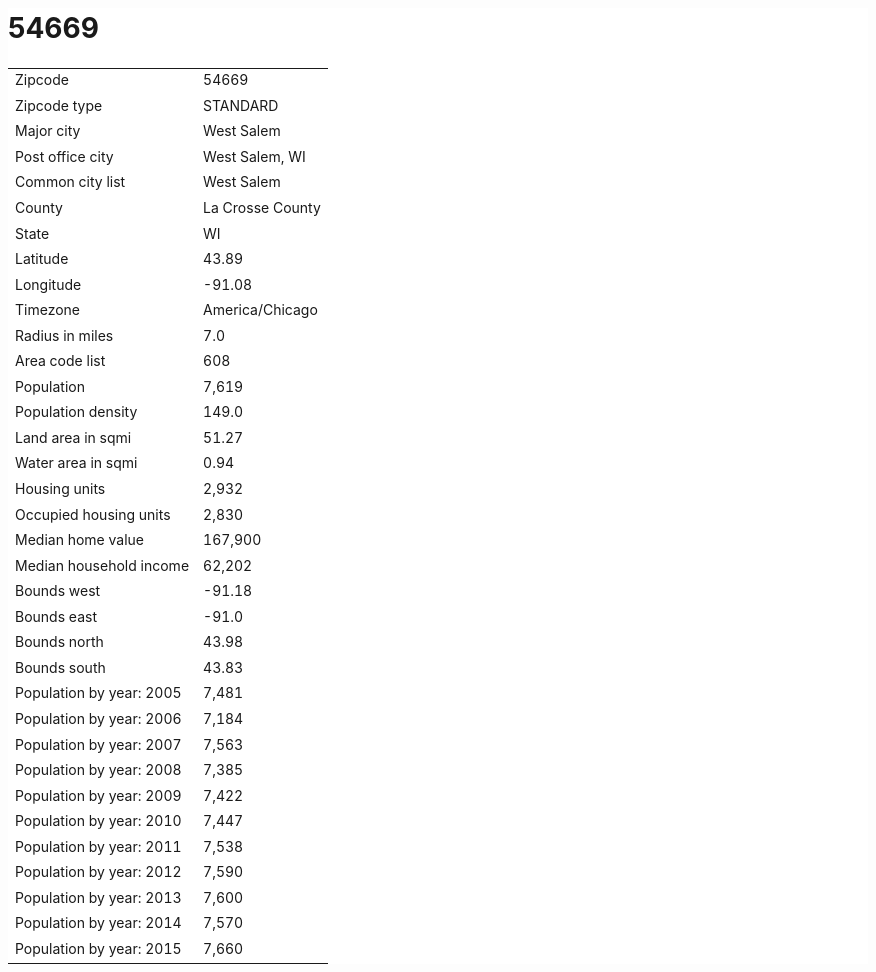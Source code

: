 54669
=====
|||
|--|--|
|Zipcode|54669|
|Zipcode type|STANDARD|
|Major city|West Salem|
|Post office city|West Salem, WI|
|Common city list|West Salem|
|County|La Crosse County|
|State|WI|
|Latitude|43.89|
|Longitude|-91.08|
|Timezone|America/Chicago|
|Radius in miles|7.0|
|Area code list|608|
|Population|7,619|
|Population density|149.0|
|Land area in sqmi|51.27|
|Water area in sqmi|0.94|
|Housing units|2,932|
|Occupied housing units|2,830|
|Median home value|167,900|
|Median household income|62,202|
|Bounds west|-91.18|
|Bounds east|-91.0|
|Bounds north|43.98|
|Bounds south|43.83|
|Population by year: 2005|7,481|
|Population by year: 2006|7,184|
|Population by year: 2007|7,563|
|Population by year: 2008|7,385|
|Population by year: 2009|7,422|
|Population by year: 2010|7,447|
|Population by year: 2011|7,538|
|Population by year: 2012|7,590|
|Population by year: 2013|7,600|
|Population by year: 2014|7,570|
|Population by year: 2015|7,660|